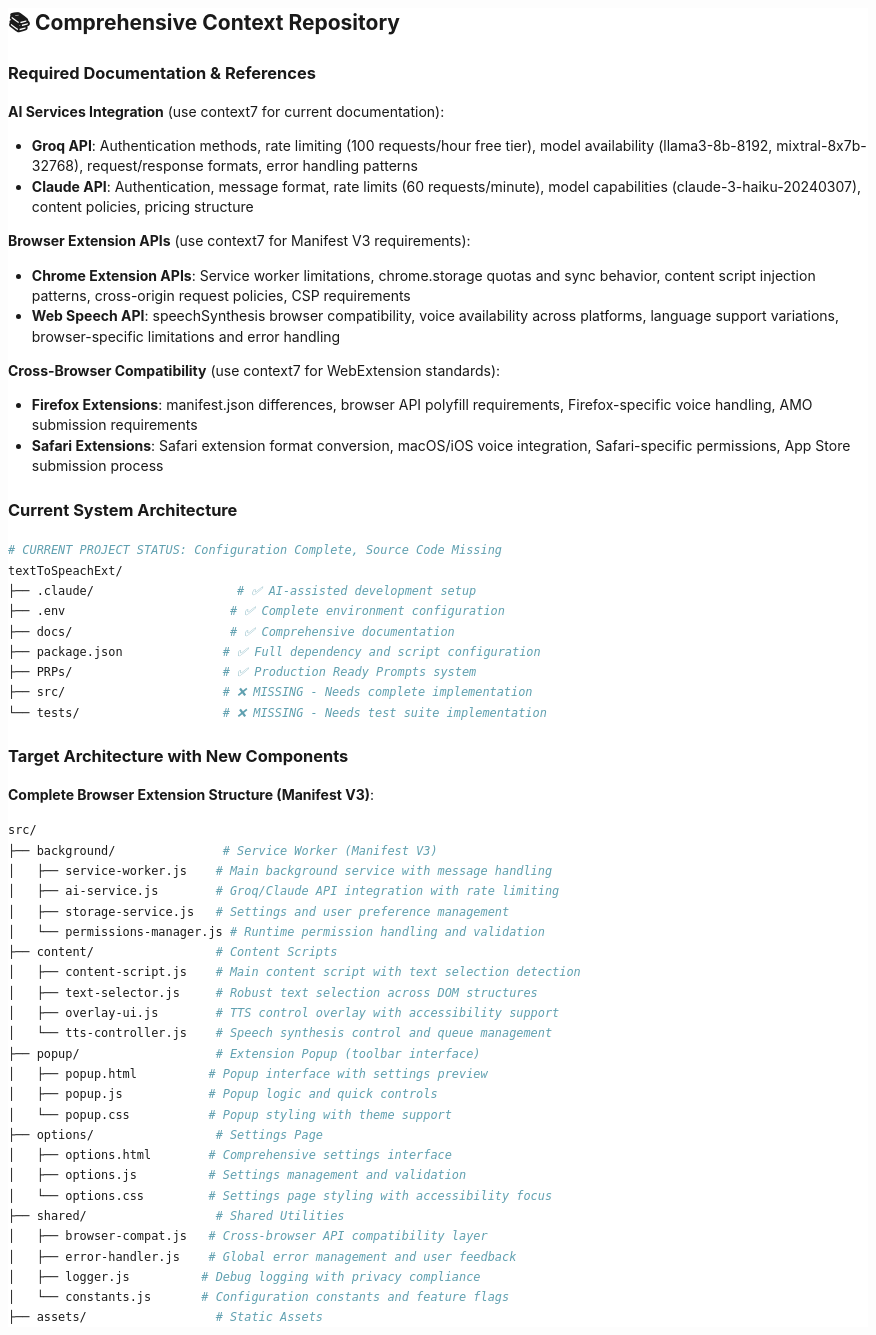 
## 📚 Comprehensive Context Repository

### Required Documentation & References

**AI Services Integration** (use context7 for current documentation):
- **Groq API**: Authentication methods, rate limiting (100 requests/hour free tier), model availability (llama3-8b-8192, mixtral-8x7b-32768), request/response formats, error handling patterns
- **Claude API**: Authentication, message format, rate limits (60 requests/minute), model capabilities (claude-3-haiku-20240307), content policies, pricing structure

**Browser Extension APIs** (use context7 for Manifest V3 requirements):
- **Chrome Extension APIs**: Service worker limitations, chrome.storage quotas and sync behavior, content script injection patterns, cross-origin request policies, CSP requirements
- **Web Speech API**: speechSynthesis browser compatibility, voice availability across platforms, language support variations, browser-specific limitations and error handling

**Cross-Browser Compatibility** (use context7 for WebExtension standards):
- **Firefox Extensions**: manifest.json differences, browser API polyfill requirements, Firefox-specific voice handling, AMO submission requirements
- **Safari Extensions**: Safari extension format conversion, macOS/iOS voice integration, Safari-specific permissions, App Store submission process

### Current System Architecture
```bash
# CURRENT PROJECT STATUS: Configuration Complete, Source Code Missing
textToSpeachExt/
├── .claude/                    # ✅ AI-assisted development setup
├── .env                       # ✅ Complete environment configuration  
├── docs/                      # ✅ Comprehensive documentation
├── package.json              # ✅ Full dependency and script configuration
├── PRPs/                     # ✅ Production Ready Prompts system
├── src/                      # ❌ MISSING - Needs complete implementation
└── tests/                    # ❌ MISSING - Needs test suite implementation
```

### Target Architecture with New Components

**Complete Browser Extension Structure (Manifest V3)**:
```bash
src/
├── background/               # Service Worker (Manifest V3)
│   ├── service-worker.js    # Main background service with message handling
│   ├── ai-service.js        # Groq/Claude API integration with rate limiting
│   ├── storage-service.js   # Settings and user preference management
│   └── permissions-manager.js # Runtime permission handling and validation
├── content/                 # Content Scripts  
│   ├── content-script.js    # Main content script with text selection detection
│   ├── text-selector.js     # Robust text selection across DOM structures
│   ├── overlay-ui.js        # TTS control overlay with accessibility support
│   └── tts-controller.js    # Speech synthesis control and queue management
├── popup/                   # Extension Popup (toolbar interface)
│   ├── popup.html          # Popup interface with settings preview
│   ├── popup.js            # Popup logic and quick controls
│   └── popup.css           # Popup styling with theme support
├── options/                 # Settings Page
│   ├── options.html        # Comprehensive settings interface
│   ├── options.js          # Settings management and validation
│   └── options.css         # Settings page styling with accessibility focus
├── shared/                  # Shared Utilities
│   ├── browser-compat.js   # Cross-browser API compatibility layer
│   ├── error-handler.js    # Global error management and user feedback
│   ├── logger.js          # Debug logging with privacy compliance
│   └── constants.js       # Configuration constants and feature flags
├── assets/                  # Static Assets
```